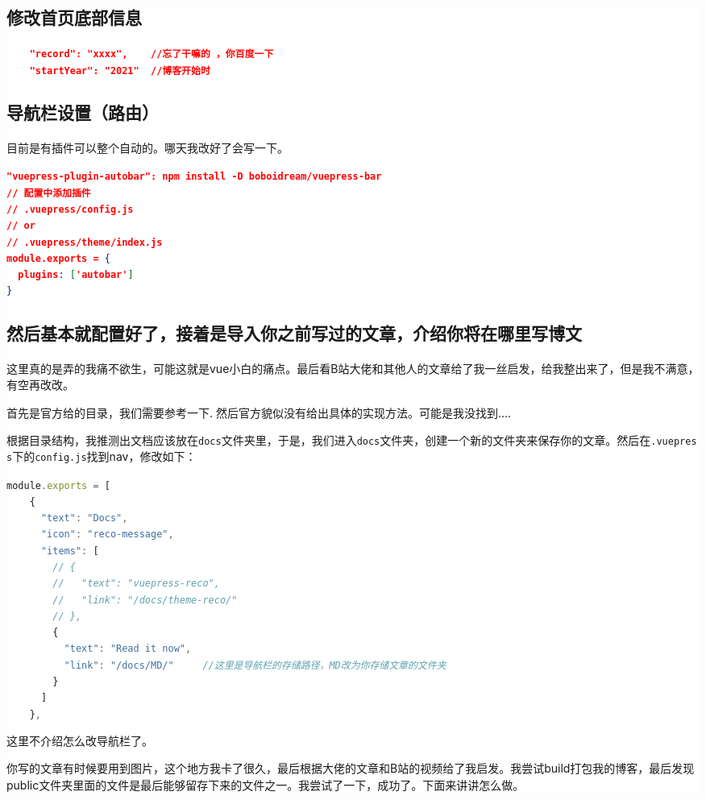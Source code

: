 ## 修改首页底部信息

```json
    "record": "xxxx",	 //忘了干嘛的 ，你百度一下 
    "startYear": "2021"  //博客开始时
```

## 导航栏设置（路由）

目前是有插件可以整个自动的。哪天我改好了会写一下。

```json
"vuepress-plugin-autobar": npm install -D boboidream/vuepress-bar
// 配置中添加插件
// .vuepress/config.js
// or
// .vuepress/theme/index.js
module.exports = {
  plugins: ['autobar']
}
```

## 然后基本就配置好了，接着是导入你之前写过的文章，介绍你将在哪里写博文

这里真的是弄的我痛不欲生，可能这就是vue小白的痛点。最后看B站大佬和其他人的文章给了我一丝启发，给我整出来了，但是我不满意，有空再改改。

首先是官方给的目录，我们需要参考一下. 然后官方貌似没有给出具体的实现方法。可能是我没找到....

根据目录结构，我推测出文档应该放在`docs`文件夹里，于是，我们进入`docs`文件夹，创建一个新的文件夹来保存你的文章。然后在`.vuepress`下的`config.js`找到nav，修改如下：

```javascript
module.exports = [
    {
      "text": "Docs",
      "icon": "reco-message",
      "items": [
        // {
        //   "text": "vuepress-reco",
        //   "link": "/docs/theme-reco/"
        // },
        {
          "text": "Read it now",
          "link": "/docs/MD/"     //这里是导航栏的存储路径，MD改为你存储文章的文件夹
        }
      ]
    },
```

这里不介绍怎么改导航栏了。

你写的文章有时候要用到图片，这个地方我卡了很久，最后根据大佬的文章和B站的视频给了我启发。我尝试build打包我的博客，最后发现public文件夹里面的文件是最后能够留存下来的文件之一。我尝试了一下，成功了。下面来讲讲怎么做。
